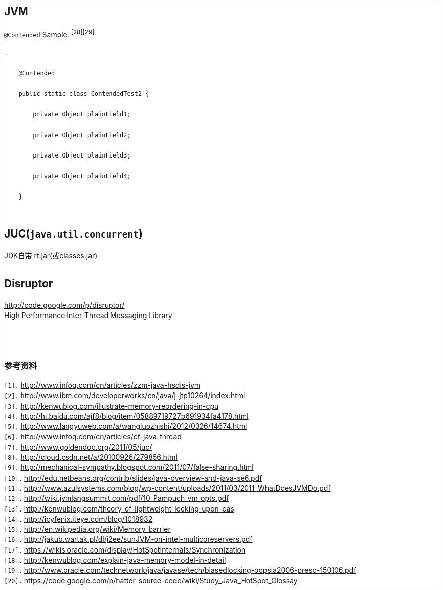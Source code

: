 <h2>JVM</h2>
<code>@Contended</code> Sample: <sup>[28][29]</sup><br>
<pre><code>.<br>
    @Contended<br>
    public static class ContendedTest2 {<br>
        private Object plainField1;<br>
        private Object plainField2;<br>
        private Object plainField3;<br>
        private Object plainField4;<br>
    }<br>
</code></pre>

<h2>JUC(<code>java.util.concurrent</code>)</h2>
JDK自带 rt.jar(或classes.jar)<br>

<h2>Disruptor</h2>
<a href='http://code.google.com/p/disruptor/'>http://code.google.com/p/disruptor/</a><br>
High Performance Inter-Thread Messaging Library<br>


<br><br>

<h3>参考资料</h3>
<code>[1].</code> <a href='http://www.infoq.com/cn/articles/zzm-java-hsdis-jvm'>http://www.infoq.com/cn/articles/zzm-java-hsdis-jvm</a><br>
<code>[2].</code> <a href='http://www.ibm.com/developerworks/cn/java/j-jtp10264/index.html'>http://www.ibm.com/developerworks/cn/java/j-jtp10264/index.html</a><br>
<code>[3].</code> <a href='http://kenwublog.com/illustrate-memory-reordering-in-cpu'>http://kenwublog.com/illustrate-memory-reordering-in-cpu</a><br>
<code>[4].</code> <a href='http://hi.baidu.com/ajf8/blog/item/05889719727b691934fa4178.html'>http://hi.baidu.com/ajf8/blog/item/05889719727b691934fa4178.html</a><br>
<code>[5].</code> <a href='http://www.langyuweb.com/a/wangluozhishi/2012/0326/14674.html'>http://www.langyuweb.com/a/wangluozhishi/2012/0326/14674.html</a><br>
<code>[6].</code> <a href='http://www.infoq.com/cn/articles/cf-java-thread'>http://www.infoq.com/cn/articles/cf-java-thread</a><br>
<code>[7].</code> <a href='http://www.goldendoc.org/2011/05/juc/'>http://www.goldendoc.org/2011/05/juc/</a><br>
<code>[8].</code> <a href='http://cloud.csdn.net/a/20100926/279856.html'>http://cloud.csdn.net/a/20100926/279856.html</a><br>
<code>[9].</code> <a href='http://mechanical-sympathy.blogspot.com/2011/07/false-sharing.html'>http://mechanical-sympathy.blogspot.com/2011/07/false-sharing.html</a><br>
<code>[10].</code> <a href='http://edu.netbeans.org/contrib/slides/java-overview-and-java-se6.pdf'>http://edu.netbeans.org/contrib/slides/java-overview-and-java-se6.pdf</a><br>
<code>[11].</code> <a href='http://www.azulsystems.com/blog/wp-content/uploads/2011/03/2011_WhatDoesJVMDo.pdf'>http://www.azulsystems.com/blog/wp-content/uploads/2011/03/2011_WhatDoesJVMDo.pdf</a><br>
<code>[12].</code> <a href='http://wiki.jvmlangsummit.com/pdf/10_Pampuch_vm_opts.pdf'>http://wiki.jvmlangsummit.com/pdf/10_Pampuch_vm_opts.pdf</a><br>
<code>[13].</code> <a href='http://kenwublog.com/theory-of-lightweight-locking-upon-cas'>http://kenwublog.com/theory-of-lightweight-locking-upon-cas</a><br>
<code>[14].</code> <a href='http://icyfenix.iteye.com/blog/1018932'>http://icyfenix.iteye.com/blog/1018932</a><br>
<code>[15].</code> <a href='http://en.wikipedia.org/wiki/Memory_barrier'>http://en.wikipedia.org/wiki/Memory_barrier</a><br>
<code>[16].</code> <a href='http://jakub.wartak.pl/dl/j2ee/sunJVM-on-intel-multicoreservers.pdf'>http://jakub.wartak.pl/dl/j2ee/sunJVM-on-intel-multicoreservers.pdf</a><br>
<code>[17].</code> <a href='https://wikis.oracle.com/display/HotSpotInternals/Synchronization'>https://wikis.oracle.com/display/HotSpotInternals/Synchronization</a><br>
<code>[18].</code> <a href='http://kenwublog.com/explain-java-memory-model-in-detail'>http://kenwublog.com/explain-java-memory-model-in-detail</a><br>
<code>[19].</code> <a href='http://www.oracle.com/technetwork/java/javase/tech/biasedlocking-oopsla2006-preso-150106.pdf'>http://www.oracle.com/technetwork/java/javase/tech/biasedlocking-oopsla2006-preso-150106.pdf</a><br>
<code>[20].</code> <a href='https://code.google.com/p/hatter-source-code/wiki/Study_Java_HotSpot_Glossay'>https://code.google.com/p/hatter-source-code/wiki/Study_Java_HotSpot_Glossay</a><br>
